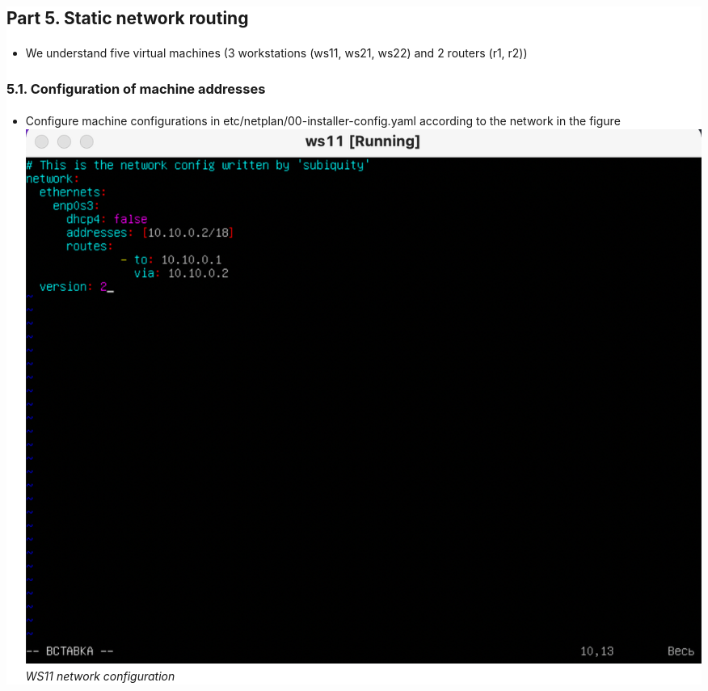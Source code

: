 ## Part 5. Static network routing
* We understand five virtual machines (3 workstations (ws11, ws21, ws22) and 2 routers (r1, r2))<br>

### 5.1. Configuration of machine addresses
* Configure machine configurations in etc/netplan/00-installer-config.yaml according to the network in the figure<br>
![ws11 network configuration](screen/5.1.png)<br>*WS11 network configuration*<br>